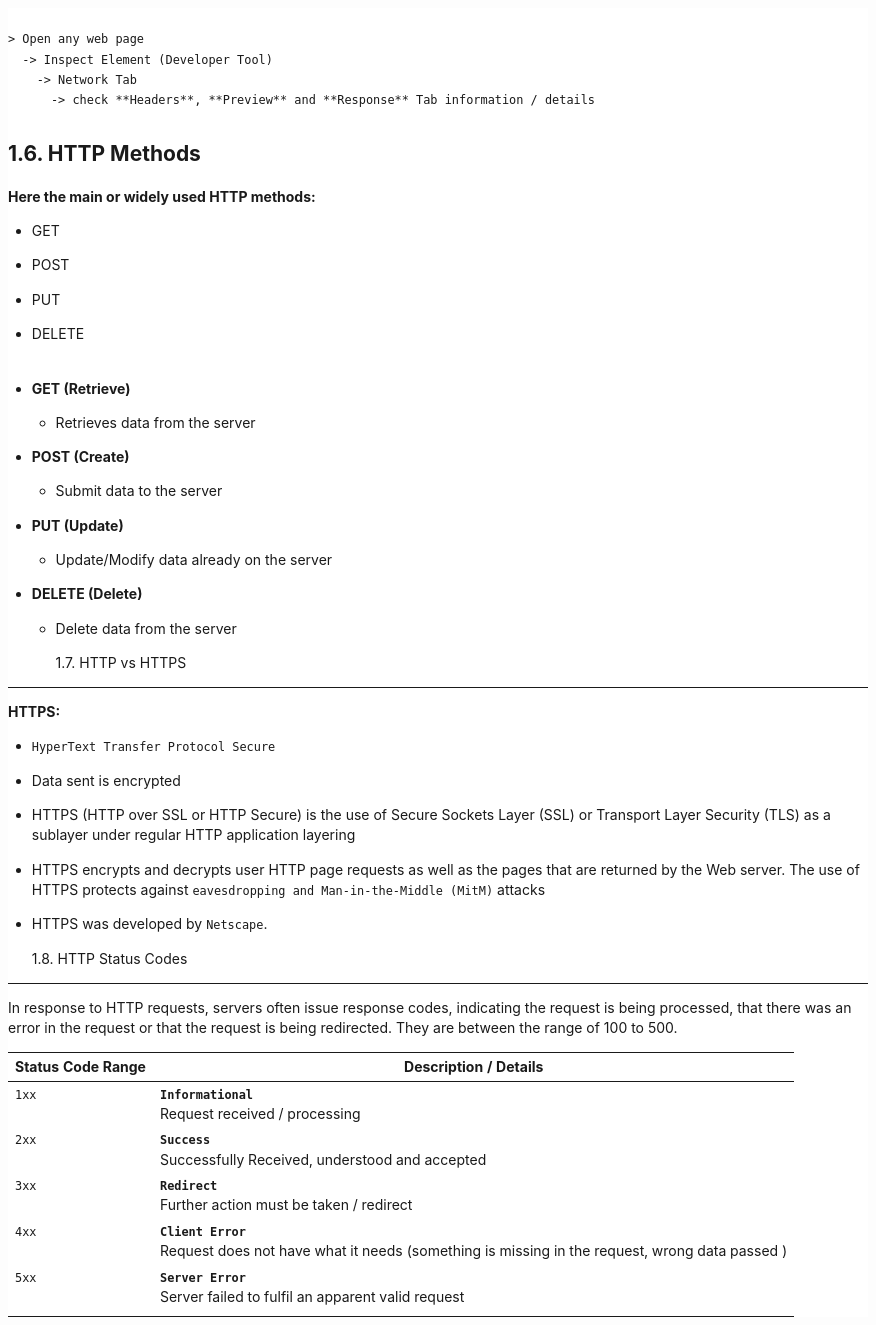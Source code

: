 ```

> Open any web page
  -> Inspect Element (Developer Tool)
    -> Network Tab
      -> check **Headers**, **Preview** and **Response** Tab information / details

```

## 1.6. HTTP Methods

**Here the main or widely used HTTP methods:**

- GET
- POST
- PUT
- DELETE <br/><br/>
- **GET (Retrieve)**
  - Retrieves data from the server
- **POST (Create)**
  - Submit data to the server
- **PUT (Update)**
  - Update/Modify data already on the server
- **DELETE (Delete)**

  - Delete data from the server

    1.7. HTTP vs HTTPS

---

**HTTPS:**

- `HyperText Transfer Protocol Secure`
- Data sent is encrypted
- HTTPS (HTTP over SSL or HTTP Secure) is the use of Secure Sockets Layer (SSL) or Transport Layer Security (TLS) as a sublayer under regular HTTP application layering
- HTTPS encrypts and decrypts user HTTP page requests as well as the pages that are returned by the Web server. The use of HTTPS protects against `eavesdropping and Man-in-the-Middle (MitM)` attacks
- HTTPS was developed by `Netscape`.

  1.8. HTTP Status Codes

---

In response to HTTP requests, servers often issue response codes, indicating the request is being processed, that there was an error in the request or that the request is being redirected. They are between the range of 100 to 500.

| Status Code Range | Description / Details                                                                                                  |
| ----------------- | ---------------------------------------------------------------------------------------------------------------------- |
| `1xx`             | **`Informational`** <br/> Request received / processing                                                                |
| `2xx`             | **`Success`** <br/> Successfully Received, understood and accepted                                                     |
| `3xx`             | **`Redirect`** <br/> Further action must be taken / redirect                                                           |
| `4xx`             | **`Client Error`** <br/> Request does not have what it needs (something is missing in the request, wrong data passed ) |
| `5xx`             | **`Server Error`** <br/> Server failed to fulfil an apparent valid request                                             |
|                   |                                                                                                                        |
